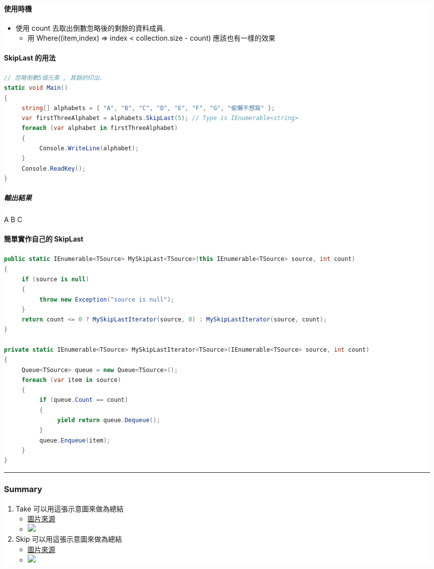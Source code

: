 #### 使用時機
- 使用 count 去取出倒數忽略後的剩餘的資料成員.
    - 用 Where((item,index) => index < collection.size - count) 應該也有一樣的效果

#### SkipLast 的用法
```C#
// 忽略倒數5個元素 , 其餘的印出.
static void Main()
{
     string[] alphabets = { "A", "B", "C", "D", "E", "F", "G", "偷懶不想寫" };
     var firstThreeAlphabet = alphabets.SkipLast(5); // Type is IEnumerable<string>
     foreach (var alphabet in firstThreeAlphabet)
     {
          Console.WriteLine(alphabet);
     }
     Console.ReadKey();
}
```
##### 輸出結果
A
B
C

#### 簡單實作自己的 SkipLast
```C#
public static IEnumerable<TSource> MySkipLast<TSource>(this IEnumerable<TSource> source, int count)
{
     if (source is null)
     {
          throw new Exception("source is null");
     }
     return count <= 0 ? MySkipLastIterator(source, 0) : MySkipLastIterator(source, count);
}

private static IEnumerable<TSource> MySkipLastIterator<TSource>(IEnumerable<TSource> source, int count)
{
     Queue<TSource> queue = new Queue<TSource>();
     foreach (var item in source)
     {
          if (queue.Count == count)
          {
               yield return queue.Dequeue();
          }
          queue.Enqueue(item);
     }
}
```

---

### Summary
1. Take 可以用這張示意圖來做為總結
    - [圖片來源](https://ithelp.ithome.com.tw/articles/10197118)
    - ![](https://i.imgur.com/bYTzrhJ.png)
1. Skip 可以用這張示意圖來做為總結
    - [圖片來源](https://ithelp.ithome.com.tw/articles/10196894)
    - ![](https://i.imgur.com/4ZTVz2Y.png)
